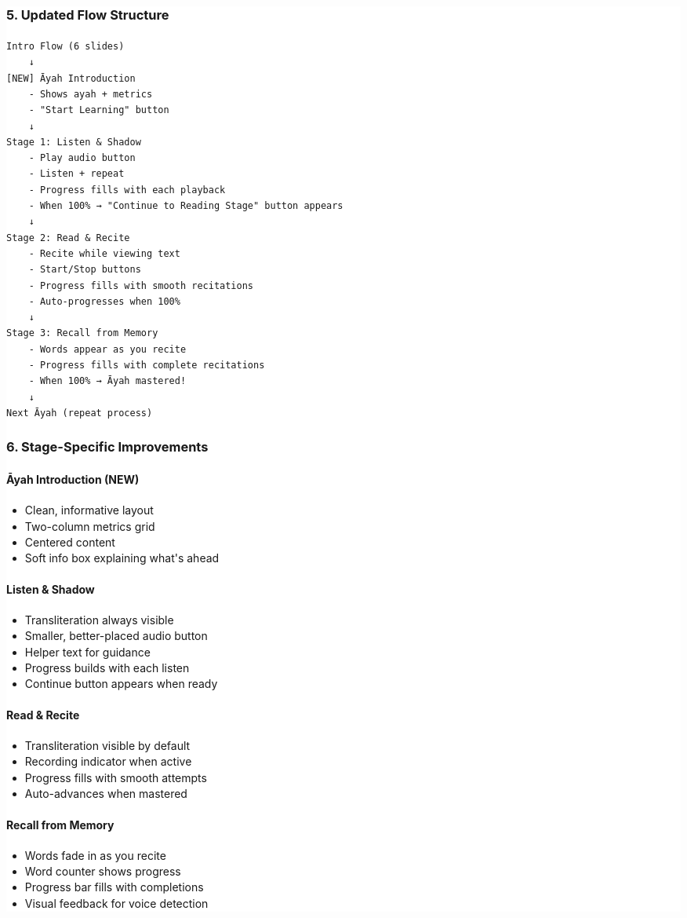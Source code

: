 ### 5. **Updated Flow Structure**

```
Intro Flow (6 slides)
    ↓
[NEW] Āyah Introduction
    - Shows ayah + metrics
    - "Start Learning" button
    ↓
Stage 1: Listen & Shadow
    - Play audio button
    - Listen + repeat
    - Progress fills with each playback
    - When 100% → "Continue to Reading Stage" button appears
    ↓
Stage 2: Read & Recite
    - Recite while viewing text
    - Start/Stop buttons
    - Progress fills with smooth recitations
    - Auto-progresses when 100%
    ↓
Stage 3: Recall from Memory
    - Words appear as you recite
    - Progress fills with complete recitations
    - When 100% → Āyah mastered!
    ↓
Next Āyah (repeat process)
```

### 6. **Stage-Specific Improvements**

#### Āyah Introduction (NEW)
- Clean, informative layout
- Two-column metrics grid
- Centered content
- Soft info box explaining what's ahead

#### Listen & Shadow
- Transliteration always visible
- Smaller, better-placed audio button
- Helper text for guidance
- Progress builds with each listen
- Continue button appears when ready

#### Read & Recite
- Transliteration visible by default
- Recording indicator when active
- Progress fills with smooth attempts
- Auto-advances when mastered

#### Recall from Memory  
- Words fade in as you recite
- Word counter shows progress
- Progress bar fills with completions
- Visual feedback for voice detection
